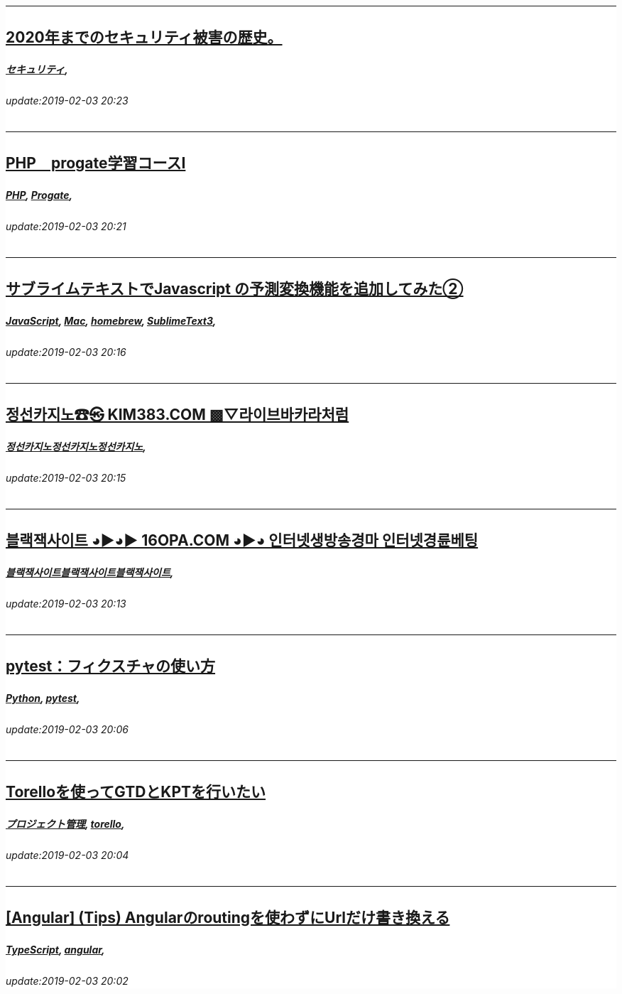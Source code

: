 
---
## [2020年までのセキュリティ被害の歴史。](https://qiita.com/Kenshow6/items/b8ea01e6cd1a2edb6572)
##### [セキュリティ](https://qiita.com/tags/セキュリティ), 
###### update:2019-02-03 20:23
---
## [PHP　progate学習コースⅠ](https://qiita.com/nkn_021314/items/9586661643712f0f4b1c)
##### [PHP](https://qiita.com/tags/PHP), [Progate](https://qiita.com/tags/Progate), 
###### update:2019-02-03 20:21
---
## [サブライムテキストでJavascript の予測変換機能を追加してみた②](https://qiita.com/takawaki1549/items/ebe43f92c6f231a9468f)
##### [JavaScript](https://qiita.com/tags/JavaScript), [Mac](https://qiita.com/tags/Mac), [homebrew](https://qiita.com/tags/homebrew), [SublimeText3](https://qiita.com/tags/SublimeText3), 
###### update:2019-02-03 20:16
---
## [정선카지노☎㉿ KIM383.COM ▩▽라이브바카라처럼](https://qiita.com/vvbbggtyjhh/items/23e2f273b4813ae8be35)
##### [정선카지노정선카지노정선카지노](https://qiita.com/tags/정선카지노정선카지노정선카지노), 
###### update:2019-02-03 20:15
---
## [블랙잭사이트 ◕▶◕▶ 16OPA.COM ◕▶◕ 인터넷생방송경마 인터넷경륜베팅](https://qiita.com/j89dgle/items/72b107ea5cb03b155f95)
##### [블랙잭사이트블랙잭사이트블랙잭사이트](https://qiita.com/tags/블랙잭사이트블랙잭사이트블랙잭사이트), 
###### update:2019-02-03 20:13
---
## [pytest：フィクスチャの使い方](https://qiita.com/_akiyama_/items/9ead227227d669b0564e)
##### [Python](https://qiita.com/tags/Python), [pytest](https://qiita.com/tags/pytest), 
###### update:2019-02-03 20:06
---
## [Torelloを使ってGTDとKPTを行いたい](https://qiita.com/tak74/items/5b936f7af6c01b4a45af)
##### [プロジェクト管理](https://qiita.com/tags/プロジェクト管理), [torello](https://qiita.com/tags/torello), 
###### update:2019-02-03 20:04
---
## [[Angular] (Tips) Angularのroutingを使わずにUrlだけ書き換える](https://qiita.com/RYM_A/items/7fe4f3c9f0a7537a4785)
##### [TypeScript](https://qiita.com/tags/TypeScript), [angular](https://qiita.com/tags/angular), 
###### update:2019-02-03 20:02